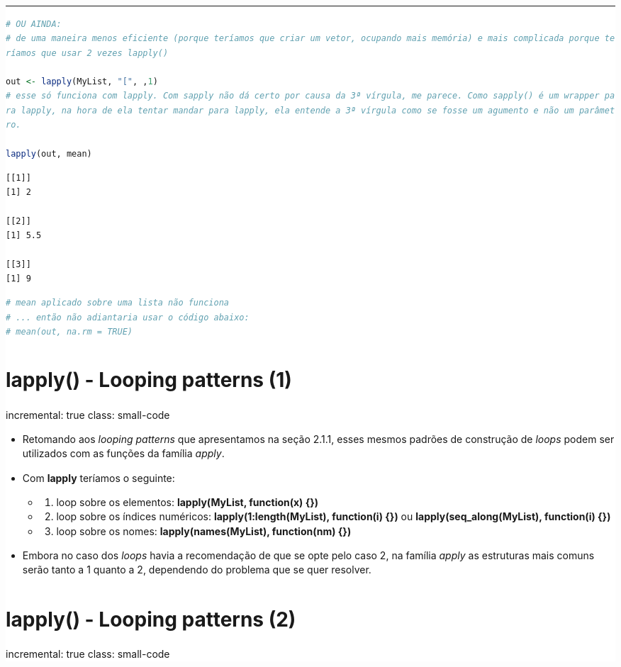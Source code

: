 
***

```r
# OU AINDA:
# de uma maneira menos eficiente (porque teríamos que criar um vetor, ocupando mais memória) e mais complicada porque teríamos que usar 2 vezes lapply()

out <- lapply(MyList, "[", ,1) 
# esse só funciona com lapply. Com sapply não dá certo por causa da 3ª vírgula, me parece. Como sapply() é um wrapper para lapply, na hora de ela tentar mandar para lapply, ela entende a 3ª vírgula como se fosse um agumento e não um parâmetro.

lapply(out, mean)
```

```
[[1]]
[1] 2

[[2]]
[1] 5.5

[[3]]
[1] 9
```

```r
# mean aplicado sobre uma lista não funciona
# ... então não adiantaria usar o código abaixo:
# mean(out, na.rm = TRUE)
```
  

lapply() - Looping patterns (1)
========================================================
incremental: true
class: small-code

- Retomando aos *looping patterns* que apresentamos na seção 2.1.1, esses mesmos padrões de construção de *loops* podem ser utilizados com as funções da família *apply*.

- Com **lapply** teríamos o seguinte:

  + 1) loop sobre os elementos: **lapply(MyList, function(x) {})**
  + 2) loop sobre os índices numéricos: **lapply(1:length(MyList), function(i) {})** ou **lapply(seq_along(MyList), function(i) {})** 
  + 3) loop sobre os nomes: **lapply(names(MyList), function(nm) {})**

- Embora no caso dos *loops* havia a recomendação de que se opte pelo caso 2, na família *apply* as estruturas mais comuns serão tanto a 1 quanto a 2, dependendo do problema que se quer resolver.




lapply() - Looping patterns (2)
========================================================
incremental: true
class: small-code
